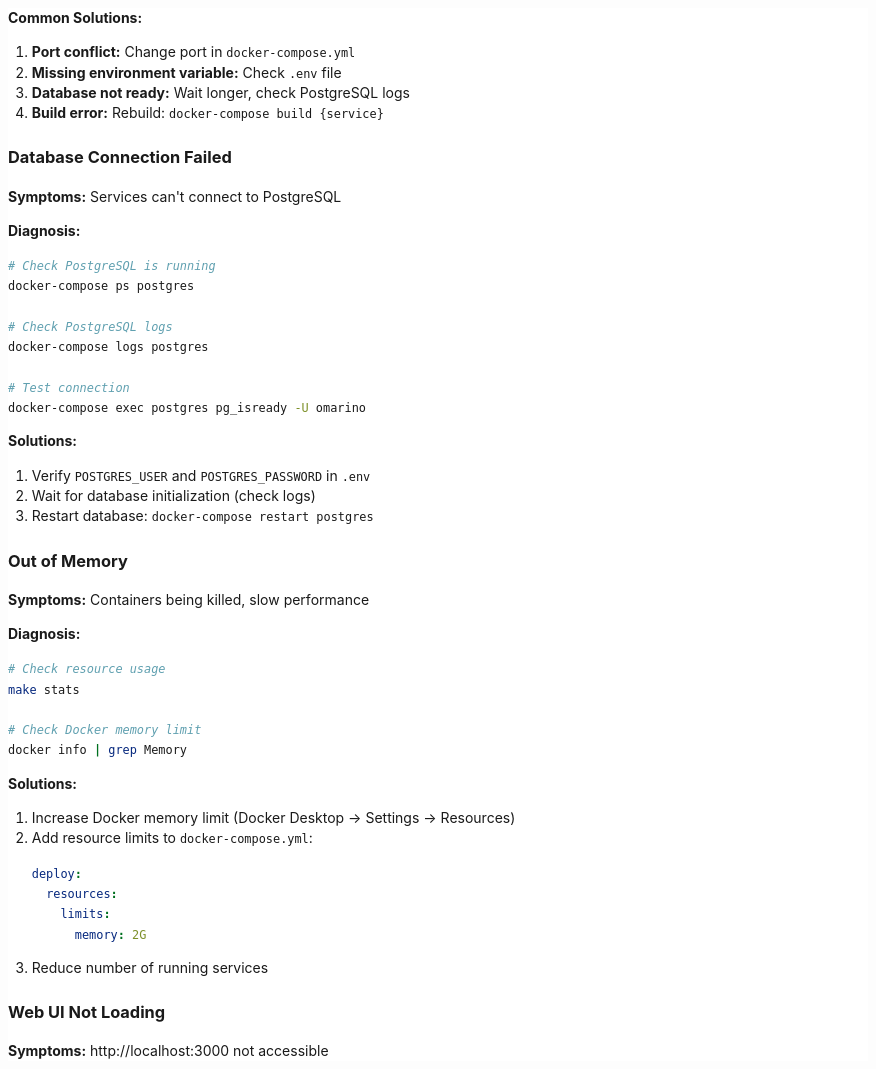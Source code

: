 **Common Solutions:**
1. **Port conflict:** Change port in `docker-compose.yml`
2. **Missing environment variable:** Check `.env` file
3. **Database not ready:** Wait longer, check PostgreSQL logs
4. **Build error:** Rebuild: `docker-compose build {service}`

### Database Connection Failed

**Symptoms:** Services can't connect to PostgreSQL

**Diagnosis:**
```bash
# Check PostgreSQL is running
docker-compose ps postgres

# Check PostgreSQL logs
docker-compose logs postgres

# Test connection
docker-compose exec postgres pg_isready -U omarino
```

**Solutions:**
1. Verify `POSTGRES_USER` and `POSTGRES_PASSWORD` in `.env`
2. Wait for database initialization (check logs)
3. Restart database: `docker-compose restart postgres`

### Out of Memory

**Symptoms:** Containers being killed, slow performance

**Diagnosis:**
```bash
# Check resource usage
make stats

# Check Docker memory limit
docker info | grep Memory
```

**Solutions:**
1. Increase Docker memory limit (Docker Desktop → Settings → Resources)
2. Add resource limits to `docker-compose.yml`:
   ```yaml
   deploy:
     resources:
       limits:
         memory: 2G
   ```
3. Reduce number of running services

### Web UI Not Loading

**Symptoms:** http://localhost:3000 not accessible
